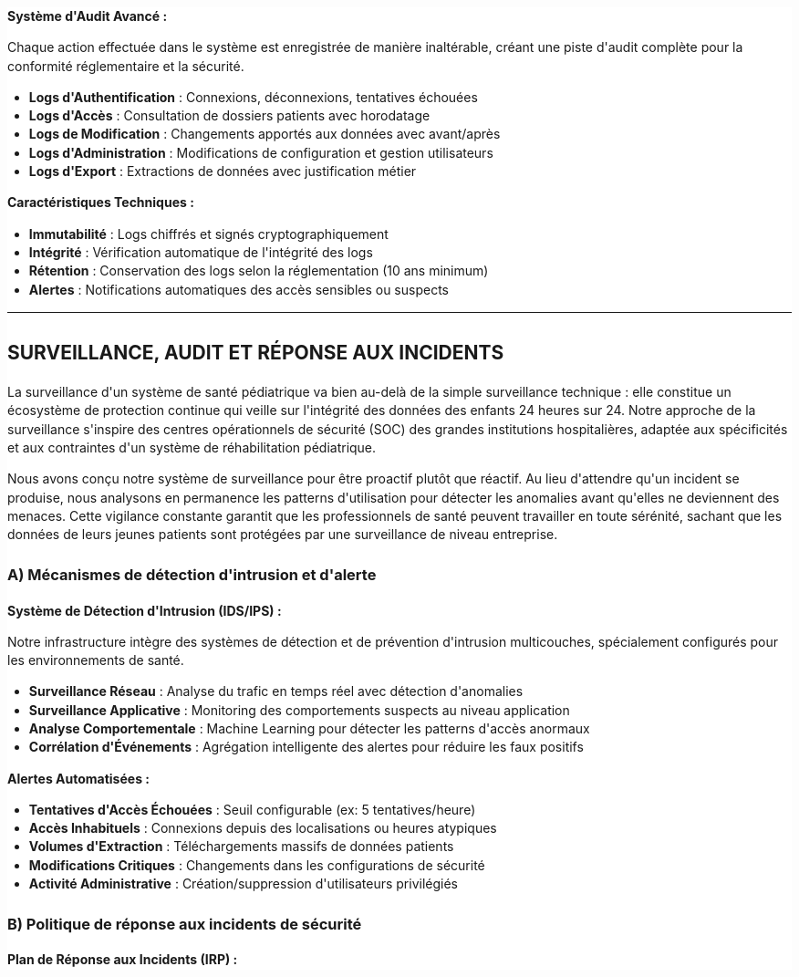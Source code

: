 **Système d'Audit Avancé :**

Chaque action effectuée dans le système est enregistrée de manière inaltérable, créant une piste d'audit complète pour la conformité réglementaire et la sécurité.

- **Logs d'Authentification** : Connexions, déconnexions, tentatives échouées
- **Logs d'Accès** : Consultation de dossiers patients avec horodatage
- **Logs de Modification** : Changements apportés aux données avec avant/après
- **Logs d'Administration** : Modifications de configuration et gestion utilisateurs
- **Logs d'Export** : Extractions de données avec justification métier

**Caractéristiques Techniques :**
- **Immutabilité** : Logs chiffrés et signés cryptographiquement
- **Intégrité** : Vérification automatique de l'intégrité des logs
- **Rétention** : Conservation des logs selon la réglementation (10 ans minimum)
- **Alertes** : Notifications automatiques des accès sensibles ou suspects

---

## **SURVEILLANCE, AUDIT ET RÉPONSE AUX INCIDENTS**

La surveillance d'un système de santé pédiatrique va bien au-delà de la simple surveillance technique : elle constitue un écosystème de protection continue qui veille sur l'intégrité des données des enfants 24 heures sur 24. Notre approche de la surveillance s'inspire des centres opérationnels de sécurité (SOC) des grandes institutions hospitalières, adaptée aux spécificités et aux contraintes d'un système de réhabilitation pédiatrique.

Nous avons conçu notre système de surveillance pour être proactif plutôt que réactif. Au lieu d'attendre qu'un incident se produise, nous analysons en permanence les patterns d'utilisation pour détecter les anomalies avant qu'elles ne deviennent des menaces. Cette vigilance constante garantit que les professionnels de santé peuvent travailler en toute sérénité, sachant que les données de leurs jeunes patients sont protégées par une surveillance de niveau entreprise.

### **A) Mécanismes de détection d'intrusion et d'alerte**

**Système de Détection d'Intrusion (IDS/IPS) :**

Notre infrastructure intègre des systèmes de détection et de prévention d'intrusion multicouches, spécialement configurés pour les environnements de santé.

- **Surveillance Réseau** : Analyse du trafic en temps réel avec détection d'anomalies
- **Surveillance Applicative** : Monitoring des comportements suspects au niveau application
- **Analyse Comportementale** : Machine Learning pour détecter les patterns d'accès anormaux
- **Corrélation d'Événements** : Agrégation intelligente des alertes pour réduire les faux positifs

**Alertes Automatisées :**
- **Tentatives d'Accès Échouées** : Seuil configurable (ex: 5 tentatives/heure)
- **Accès Inhabituels** : Connexions depuis des localisations ou heures atypiques
- **Volumes d'Extraction** : Téléchargements massifs de données patients
- **Modifications Critiques** : Changements dans les configurations de sécurité
- **Activité Administrative** : Création/suppression d'utilisateurs privilégiés

### **B) Politique de réponse aux incidents de sécurité**

**Plan de Réponse aux Incidents (IRP) :**
